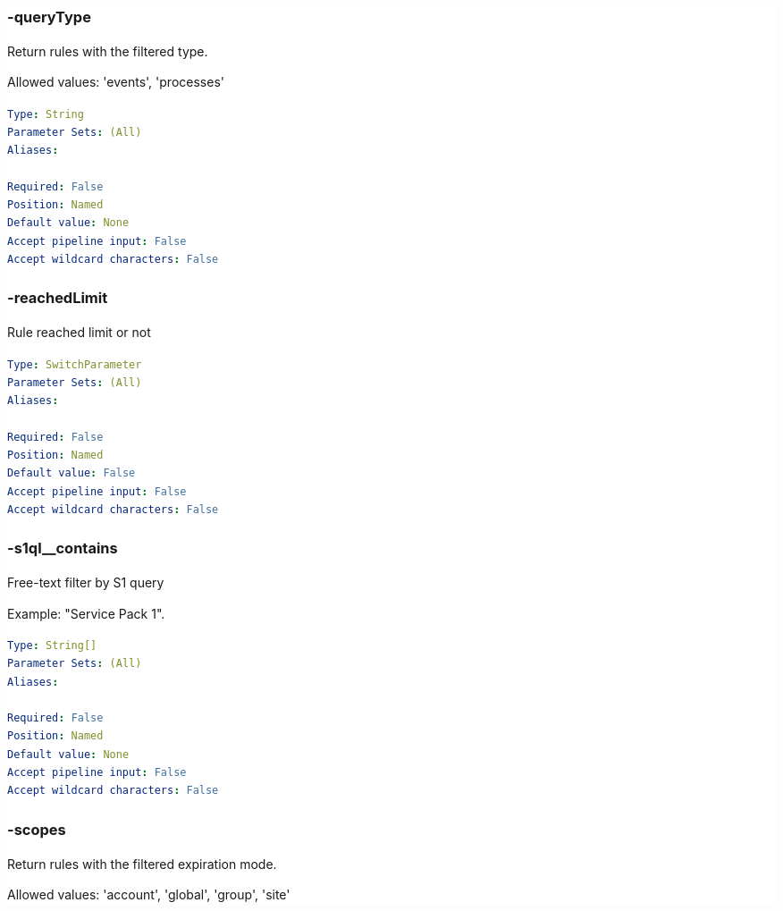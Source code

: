 ### -queryType
Return rules with the filtered type.

Allowed values:
'events', 'processes'

```yaml
Type: String
Parameter Sets: (All)
Aliases:

Required: False
Position: Named
Default value: None
Accept pipeline input: False
Accept wildcard characters: False
```

### -reachedLimit
Rule reached limit or not

```yaml
Type: SwitchParameter
Parameter Sets: (All)
Aliases:

Required: False
Position: Named
Default value: False
Accept pipeline input: False
Accept wildcard characters: False
```

### -s1ql__contains
Free-text filter by S1 query

Example: "Service Pack 1".

```yaml
Type: String[]
Parameter Sets: (All)
Aliases:

Required: False
Position: Named
Default value: None
Accept pipeline input: False
Accept wildcard characters: False
```

### -scopes
Return rules with the filtered expiration mode.

Allowed values:
'account', 'global', 'group', 'site'
